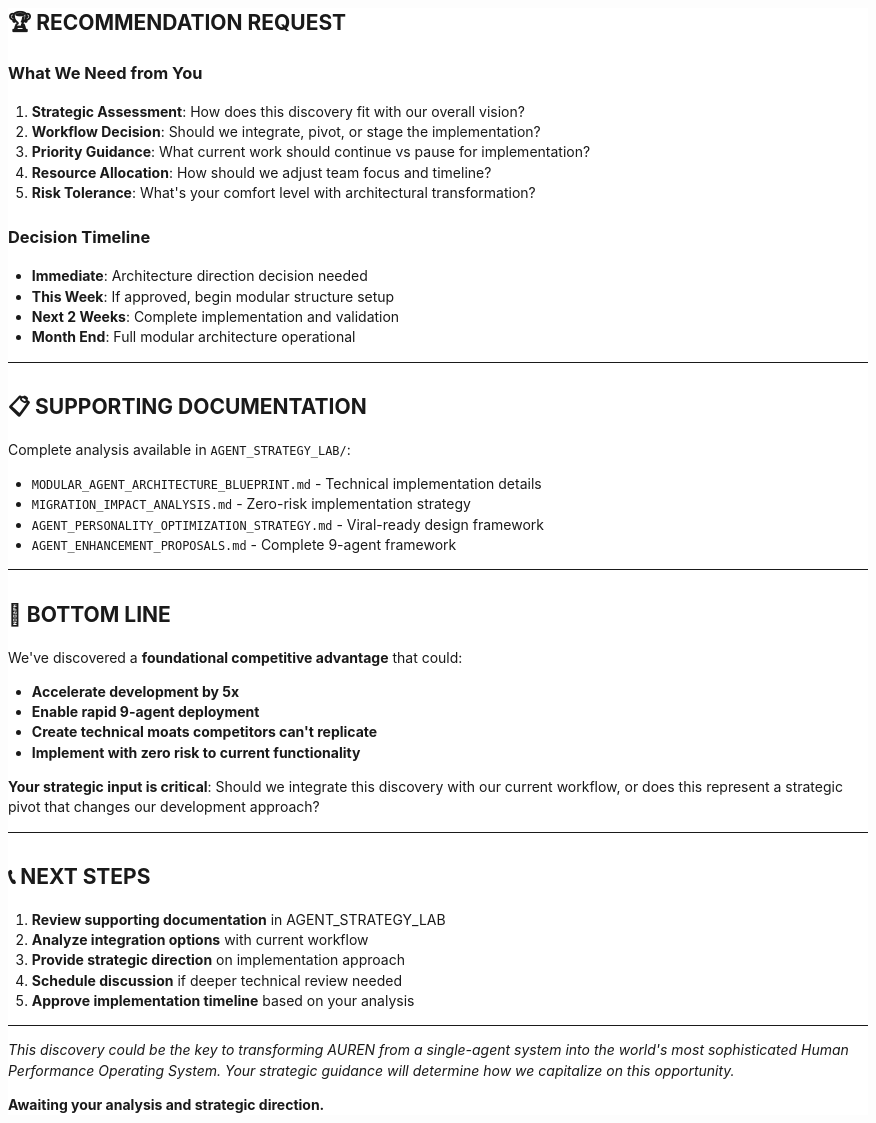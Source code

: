 
## 🏆 **RECOMMENDATION REQUEST**

### **What We Need from You**
1. **Strategic Assessment**: How does this discovery fit with our overall vision?
2. **Workflow Decision**: Should we integrate, pivot, or stage the implementation?
3. **Priority Guidance**: What current work should continue vs pause for implementation?
4. **Resource Allocation**: How should we adjust team focus and timeline?
5. **Risk Tolerance**: What's your comfort level with architectural transformation?

### **Decision Timeline**
- **Immediate**: Architecture direction decision needed
- **This Week**: If approved, begin modular structure setup
- **Next 2 Weeks**: Complete implementation and validation
- **Month End**: Full modular architecture operational

---

## 📋 **SUPPORTING DOCUMENTATION**

Complete analysis available in `AGENT_STRATEGY_LAB/`:
- `MODULAR_AGENT_ARCHITECTURE_BLUEPRINT.md` - Technical implementation details
- `MIGRATION_IMPACT_ANALYSIS.md` - Zero-risk implementation strategy  
- `AGENT_PERSONALITY_OPTIMIZATION_STRATEGY.md` - Viral-ready design framework
- `AGENT_ENHANCEMENT_PROPOSALS.md` - Complete 9-agent framework

---

## 🎯 **BOTTOM LINE**

We've discovered a **foundational competitive advantage** that could:
- **Accelerate development by 5x**
- **Enable rapid 9-agent deployment**
- **Create technical moats competitors can't replicate**
- **Implement with zero risk to current functionality**

**Your strategic input is critical**: Should we integrate this discovery with our current workflow, or does this represent a strategic pivot that changes our development approach?

---

## 📞 **NEXT STEPS**

1. **Review supporting documentation** in AGENT_STRATEGY_LAB
2. **Analyze integration options** with current workflow
3. **Provide strategic direction** on implementation approach
4. **Schedule discussion** if deeper technical review needed
5. **Approve implementation timeline** based on your analysis

---

*This discovery could be the key to transforming AUREN from a single-agent system into the world's most sophisticated Human Performance Operating System. Your strategic guidance will determine how we capitalize on this opportunity.*

**Awaiting your analysis and strategic direction.** 